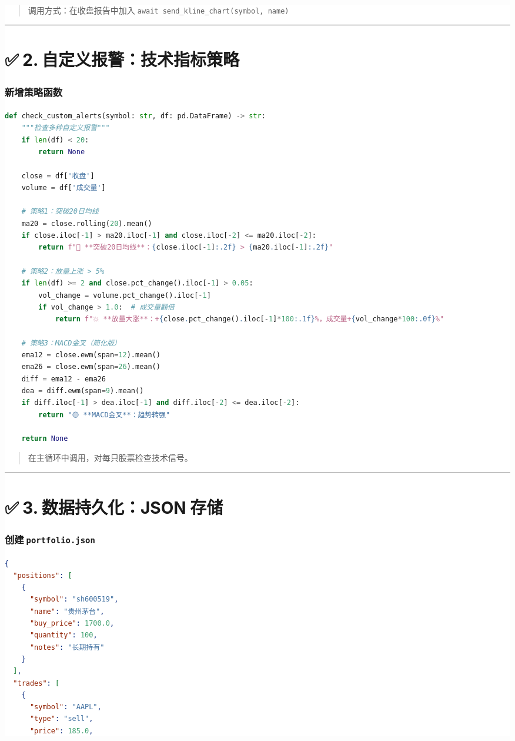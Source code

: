 > 调用方式：在收盘报告中加入 `await send_kline_chart(symbol, name)`

---

# ✅ 2. 自定义报警：技术指标策略

### 新增策略函数

```python
def check_custom_alerts(symbol: str, df: pd.DataFrame) -> str:
    """检查多种自定义报警"""
    if len(df) < 20:
        return None

    close = df['收盘']
    volume = df['成交量']

    # 策略1：突破20日均线
    ma20 = close.rolling(20).mean()
    if close.iloc[-1] > ma20.iloc[-1] and close.iloc[-2] <= ma20.iloc[-2]:
        return f"🚀 **突破20日均线**：{close.iloc[-1]:.2f} > {ma20.iloc[-1]:.2f}"

    # 策略2：放量上涨 > 5%
    if len(df) >= 2 and close.pct_change().iloc[-1] > 0.05:
        vol_change = volume.pct_change().iloc[-1]
        if vol_change > 1.0:  # 成交量翻倍
            return f"💥 **放量大涨**：+{close.pct_change().iloc[-1]*100:.1f}%，成交量+{vol_change*100:.0f}%"

    # 策略3：MACD金叉（简化版）
    ema12 = close.ewm(span=12).mean()
    ema26 = close.ewm(span=26).mean()
    diff = ema12 - ema26
    dea = diff.ewm(span=9).mean()
    if diff.iloc[-1] > dea.iloc[-1] and diff.iloc[-2] <= dea.iloc[-2]:
        return "🟡 **MACD金叉**：趋势转强"

    return None
```

> 在主循环中调用，对每只股票检查技术信号。

---

# ✅ 3. 数据持久化：JSON 存储

### 创建 `portfolio.json`

```json
{
  "positions": [
    {
      "symbol": "sh600519",
      "name": "贵州茅台",
      "buy_price": 1700.0,
      "quantity": 100,
      "notes": "长期持有"
    }
  ],
  "trades": [
    {
      "symbol": "AAPL",
      "type": "sell",
      "price": 185.0,
```